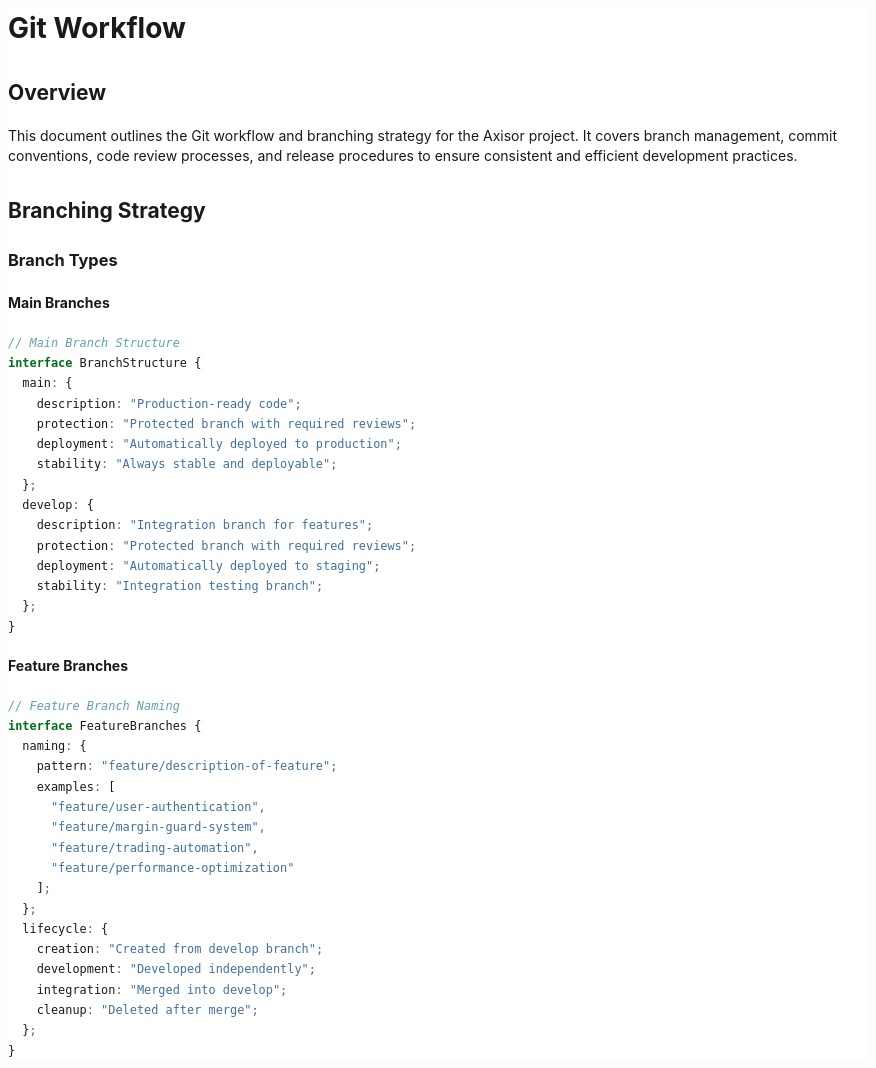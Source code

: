 # Git Workflow

## Overview

This document outlines the Git workflow and branching strategy for the Axisor project. It covers branch management, commit conventions, code review processes, and release procedures to ensure consistent and efficient development practices.

## Branching Strategy

### Branch Types

#### Main Branches
```typescript
// Main Branch Structure
interface BranchStructure {
  main: {
    description: "Production-ready code";
    protection: "Protected branch with required reviews";
    deployment: "Automatically deployed to production";
    stability: "Always stable and deployable";
  };
  develop: {
    description: "Integration branch for features";
    protection: "Protected branch with required reviews";
    deployment: "Automatically deployed to staging";
    stability: "Integration testing branch";
  };
}
```

#### Feature Branches
```typescript
// Feature Branch Naming
interface FeatureBranches {
  naming: {
    pattern: "feature/description-of-feature";
    examples: [
      "feature/user-authentication",
      "feature/margin-guard-system",
      "feature/trading-automation",
      "feature/performance-optimization"
    ];
  };
  lifecycle: {
    creation: "Created from develop branch";
    development: "Developed independently";
    integration: "Merged into develop";
    cleanup: "Deleted after merge";
  };
}
```
